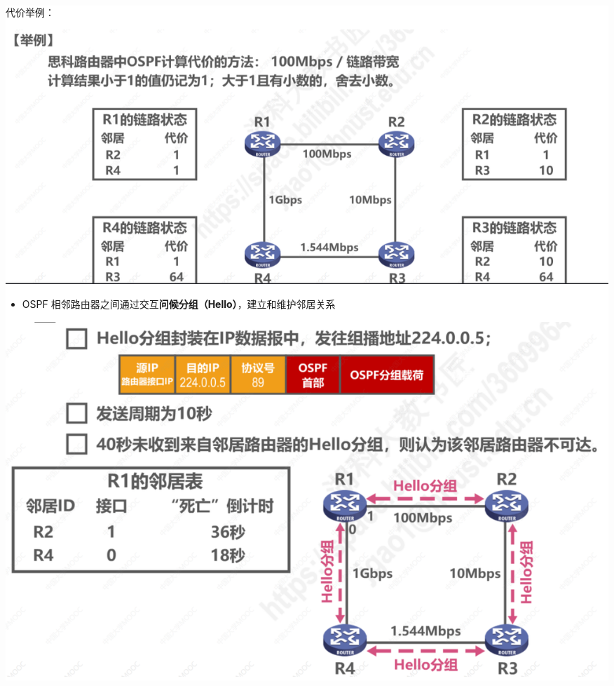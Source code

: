 

代价举例：

![image-20210827141553839](images/image-20210827141553839.png)



- OSPF 相邻路由器之间通过交互**问候分组（Hello）**，建立和维护邻居关系

![image-20210827142601127](images/image-20210827142601127.png)
